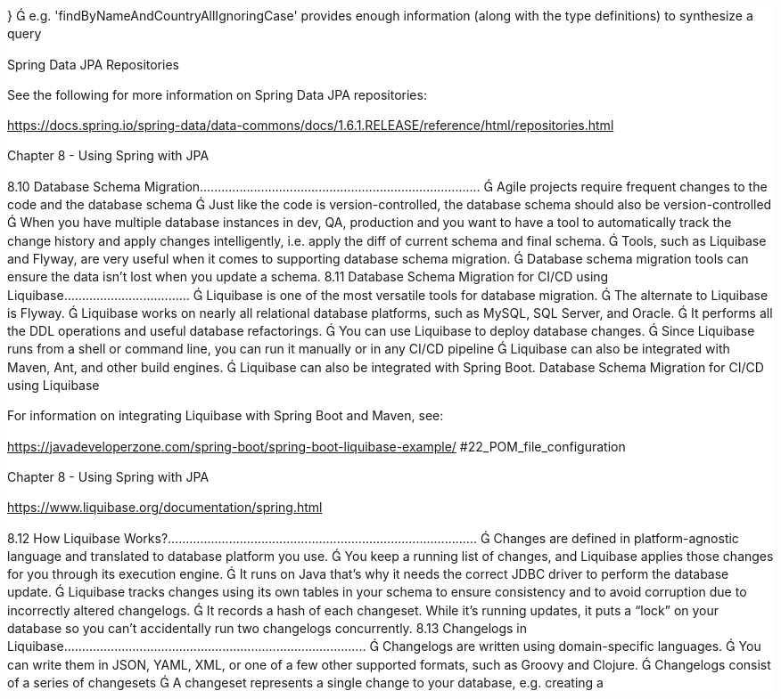 }
 e.g. 'findByNameAndCountryAllIgnoringCase' provides enough information
(along with the type definitions) to synthesize a query

Spring Data JPA Repositories

See the following for more information on Spring Data JPA repositories:

https://docs.spring.io/spring-data/data-commons/docs/1.6.1.RELEASE/reference/html/repositories.html

Chapter 8 - Using Spring with JPA

8.10 Database Schema Migration..............................................................................
 Agile projects require frequent changes to the code and the database
schema
 Just like the code is version-controlled, the database schema should also
be version-controlled
 When you have multiple database instances in dev, QA, production and
you want to have a tool to automatically track the change history and apply
changes intelligently, i.e. apply the diff of current schema and final
schema.
 Tools, such as Liquibase and Flyway, are very useful when it comes to
supporting database schema migration.
 Database schema migration tools can ensure the data isn’t lost when you
update a schema.
8.11 Database Schema Migration for CI/CD using Liquibase...................................
 Liquibase is one of the most versatile tools for database migration.
 The alternate to Liquibase is Flyway.
 Liquibase works on nearly all relational database platforms, such as
MySQL, SQL Server, and Oracle.
 It performs all the DDL operations and useful database refactorings.
 You can use Liquibase to deploy database changes.
 Since Liquibase runs from a shell or command line, you can run it
manually or in any CI/CD pipeline
 Liquibase can also be integrated with Maven, Ant, and other build engines.
 Liquibase can also be integrated with Spring Boot.
Database Schema Migration for CI/CD using Liquibase

For information on integrating Liquibase with Spring Boot and Maven, see:

https://javadeveloperzone.com/spring-boot/spring-boot-liquibase-example/
#22_POM_file_configuration

Chapter 8 - Using Spring with JPA

https://www.liquibase.org/documentation/spring.html

8.12 How Liquibase Works?......................................................................................
 Changes are defined in platform-agnostic language and translated to
database platform you use.
 You keep a running list of changes, and Liquibase applies those changes
for you through its execution engine.
 It runs on Java that’s why it needs the correct JDBC driver to perform the
database update.
 Liquibase tracks changes using its own tables in your schema to ensure
consistency and to avoid corruption due to incorrectly altered changelogs.
 It records a hash of each changeset. While it’s running updates, it puts a
“lock” on your database so you can’t accidentally run two changelogs
concurrently.
8.13 Changelogs in Liquibase....................................................................................
 Changelogs are written using domain-specific languages.
 You can write them in JSON, YAML, XML, or one of a few other supported
formats, such as Groovy and Clojure.
 Changelogs consist of a series of changesets
 A changeset represents a single change to your database, e.g. creating a